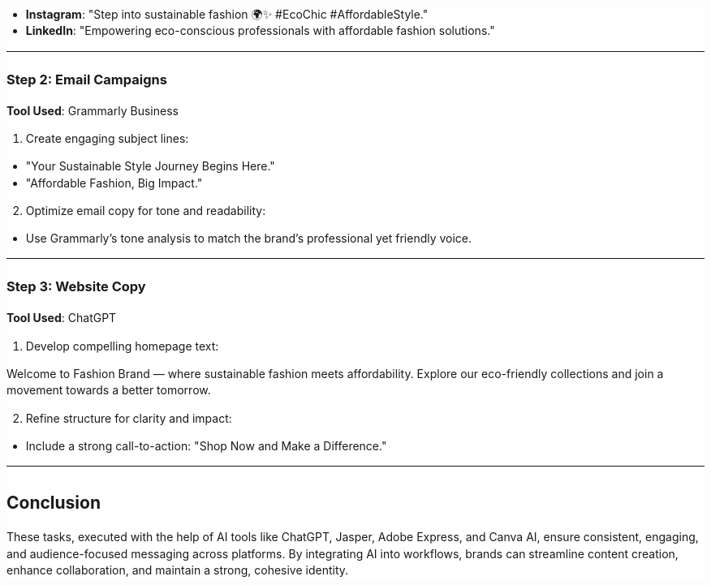 

- **Instagram**: "Step into sustainable fashion 🌍✨ #EcoChic #AffordableStyle."
- **LinkedIn**: "Empowering eco-conscious professionals with affordable fashion solutions."

---

### Step 2: Email Campaigns
**Tool Used**: Grammarly Business  
1. Create engaging subject lines:
- "Your Sustainable Style Journey Begins Here."
- "Affordable Fashion, Big Impact."  
2. Optimize email copy for tone and readability:
- Use Grammarly’s tone analysis to match the brand’s professional yet friendly voice.

---

### Step 3: Website Copy
**Tool Used**: ChatGPT  
1. Develop compelling homepage text:


Welcome to Fashion Brand — where sustainable fashion meets affordability. Explore our eco-friendly collections and join a movement towards a better tomorrow.


2. Refine structure for clarity and impact:
- Include a strong call-to-action: "Shop Now and Make a Difference."

---

## Conclusion
These tasks, executed with the help of AI tools like ChatGPT, Jasper, Adobe Express, and Canva AI, ensure consistent, engaging, and audience-focused messaging across platforms. By integrating AI into workflows, brands can streamline content creation, enhance collaboration, and maintain a strong, cohesive identity.
